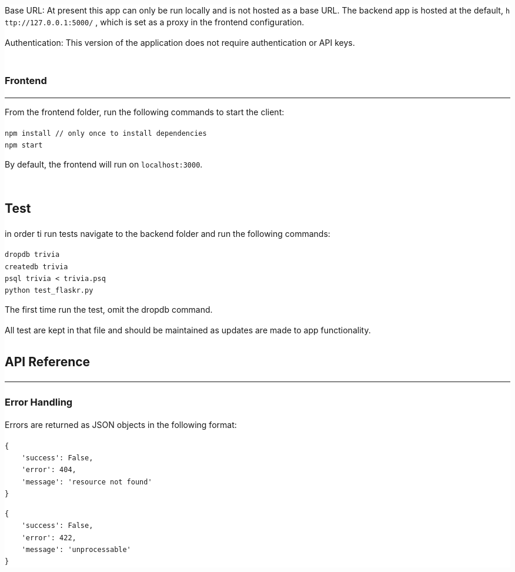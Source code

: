 Base URL: At present this app can only be run locally and is not hosted as a base URL. The backend app is hosted at the default, `http://127.0.0.1:5000/` , which is set as a proxy in the frontend configuration.

Authentication: This version of the application does not require authentication or API keys.<br><br>

### Frontend
<hr>

From the frontend folder, run the following commands to start the client:
```
npm install // only once to install dependencies
npm start
```
By default, the frontend will run on `localhost:3000`.<br><br>

## Test
in order ti run tests navigate to the backend folder and run the following commands:

```
dropdb trivia
createdb trivia
psql trivia < trivia.psq
python test_flaskr.py
```

The first time run the test, omit the dropdb command.

All test are kept in that file and should be maintained as updates are made to app functionality. 
 

## API Reference
<hr>

### Error Handling
Errors are returned as JSON objects in the following format:



```
{
    'success': False,
    'error': 404,
    'message': 'resource not found'
}
```

```
{
    'success': False,
    'error': 422,
    'message': 'unprocessable'
}
```
